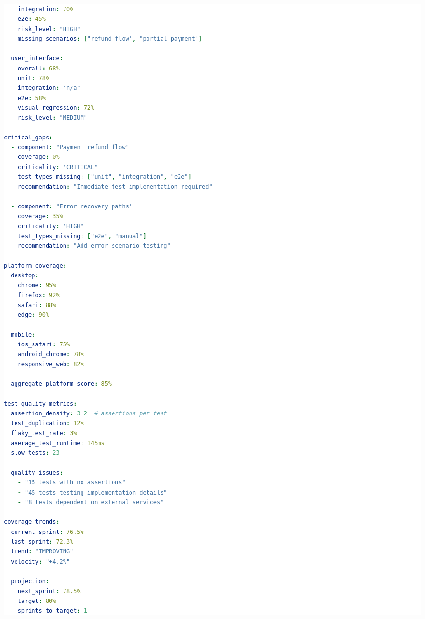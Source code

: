 ```yaml
    integration: 70%
    e2e: 45%
    risk_level: "HIGH"
    missing_scenarios: ["refund flow", "partial payment"]
    
  user_interface:
    overall: 68%
    unit: 78%
    integration: "n/a"
    e2e: 58%
    visual_regression: 72%
    risk_level: "MEDIUM"

critical_gaps:
  - component: "Payment refund flow"
    coverage: 0%
    criticality: "CRITICAL"
    test_types_missing: ["unit", "integration", "e2e"]
    recommendation: "Immediate test implementation required"
    
  - component: "Error recovery paths"
    coverage: 35%
    criticality: "HIGH"
    test_types_missing: ["e2e", "manual"]
    recommendation: "Add error scenario testing"

platform_coverage:
  desktop:
    chrome: 95%
    firefox: 92%
    safari: 88%
    edge: 90%
    
  mobile:
    ios_safari: 75%
    android_chrome: 78%
    responsive_web: 82%
    
  aggregate_platform_score: 85%

test_quality_metrics:
  assertion_density: 3.2  # assertions per test
  test_duplication: 12%
  flaky_test_rate: 3%
  average_test_runtime: 145ms
  slow_tests: 23
  
  quality_issues:
    - "15 tests with no assertions"
    - "45 tests testing implementation details"
    - "8 tests dependent on external services"

coverage_trends:
  current_sprint: 76.5%
  last_sprint: 72.3%
  trend: "IMPROVING"
  velocity: "+4.2%"
  
  projection:
    next_sprint: 78.5%
    target: 80%
    sprints_to_target: 1

```